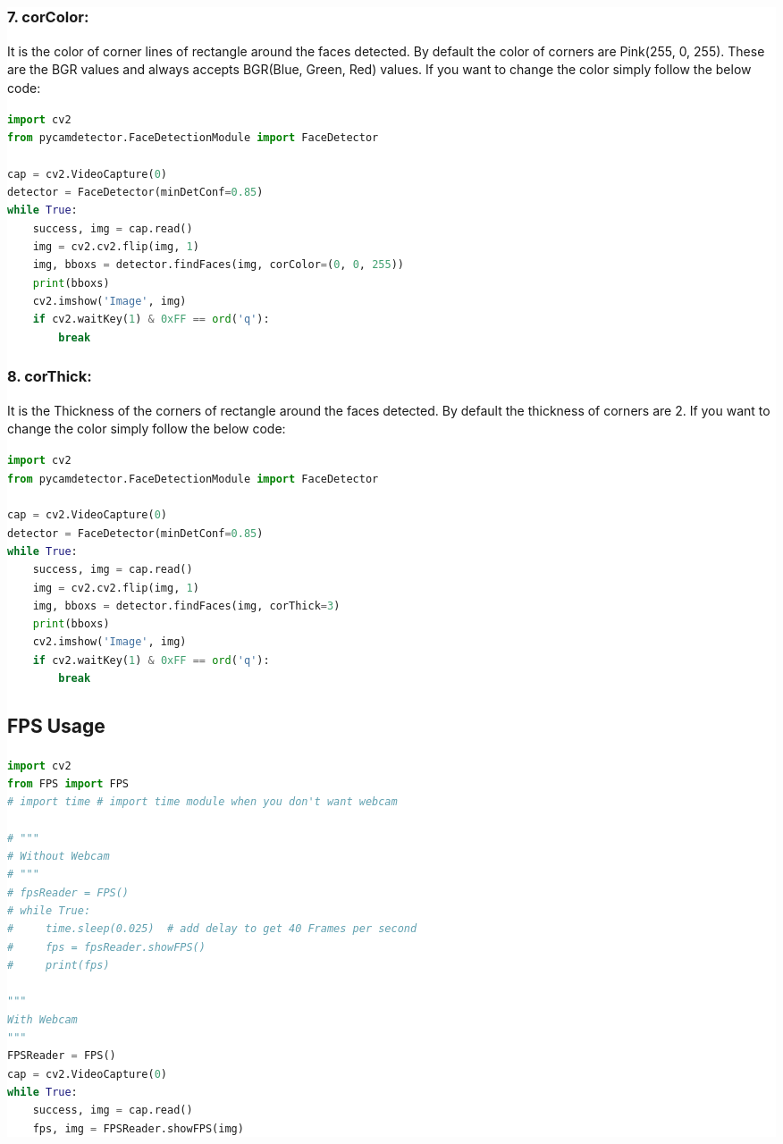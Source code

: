 ### 7. corColor:
It is the color of corner lines of rectangle around the faces detected.
By default the color of corners are Pink(255, 0, 255). These are the BGR values and always accepts BGR(Blue, Green, Red) values. If you want to change the color simply follow the below code:
```py
import cv2
from pycamdetector.FaceDetectionModule import FaceDetector

cap = cv2.VideoCapture(0)
detector = FaceDetector(minDetConf=0.85)
while True:
    success, img = cap.read()
    img = cv2.cv2.flip(img, 1)
    img, bboxs = detector.findFaces(img, corColor=(0, 0, 255))
    print(bboxs)
    cv2.imshow('Image', img)
    if cv2.waitKey(1) & 0xFF == ord('q'):
        break
```
### 8. corThick:
It is the Thickness of the corners of rectangle around the faces detected.
By default the thickness of corners are 2. If you want to change the color simply follow the below code:
```py
import cv2
from pycamdetector.FaceDetectionModule import FaceDetector

cap = cv2.VideoCapture(0)
detector = FaceDetector(minDetConf=0.85)
while True:
    success, img = cap.read()
    img = cv2.cv2.flip(img, 1)
    img, bboxs = detector.findFaces(img, corThick=3)
    print(bboxs)
    cv2.imshow('Image', img)
    if cv2.waitKey(1) & 0xFF == ord('q'):
        break
```

## FPS Usage
```py
import cv2
from FPS import FPS
# import time # import time module when you don't want webcam

# """
# Without Webcam
# """
# fpsReader = FPS()
# while True:
#     time.sleep(0.025)  # add delay to get 40 Frames per second
#     fps = fpsReader.showFPS()
#     print(fps)

"""
With Webcam
"""
FPSReader = FPS()
cap = cv2.VideoCapture(0)
while True:
    success, img = cap.read()
    fps, img = FPSReader.showFPS(img)
```